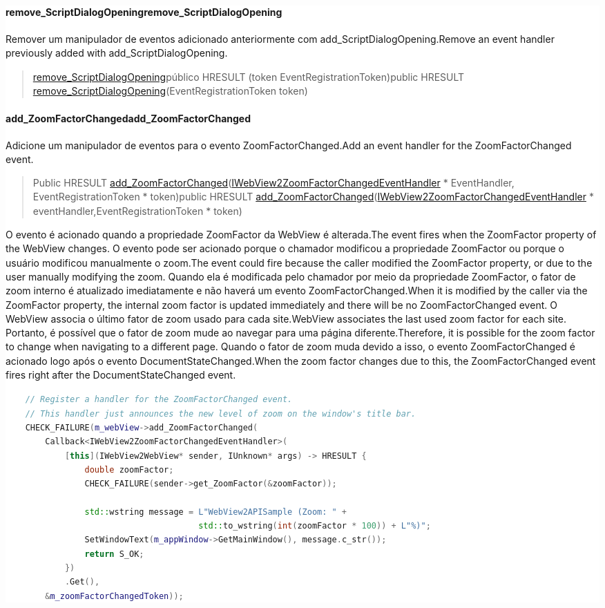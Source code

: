 #### <span data-ttu-id="0d3b5-398">remove_ScriptDialogOpening</span><span class="sxs-lookup"><span data-stu-id="0d3b5-398">remove_ScriptDialogOpening</span></span> 

<span data-ttu-id="0d3b5-399">Remover um manipulador de eventos adicionado anteriormente com add_ScriptDialogOpening.</span><span class="sxs-lookup"><span data-stu-id="0d3b5-399">Remove an event handler previously added with add_ScriptDialogOpening.</span></span>

> <span data-ttu-id="0d3b5-400">[remove_ScriptDialogOpening](#remove_scriptdialogopening)público HRESULT (token EventRegistrationToken)</span><span class="sxs-lookup"><span data-stu-id="0d3b5-400">public HRESULT [remove_ScriptDialogOpening](#remove_scriptdialogopening)(EventRegistrationToken token)</span></span>

#### <span data-ttu-id="0d3b5-401">add_ZoomFactorChanged</span><span class="sxs-lookup"><span data-stu-id="0d3b5-401">add_ZoomFactorChanged</span></span> 

<span data-ttu-id="0d3b5-402">Adicione um manipulador de eventos para o evento ZoomFactorChanged.</span><span class="sxs-lookup"><span data-stu-id="0d3b5-402">Add an event handler for the ZoomFactorChanged event.</span></span>

> <span data-ttu-id="0d3b5-403">Public HRESULT [add_ZoomFactorChanged](#add_zoomfactorchanged)([IWebView2ZoomFactorChangedEventHandler](IWebView2ZoomFactorChangedEventHandler.md) \* EventHandler, EventRegistrationToken \* token)</span><span class="sxs-lookup"><span data-stu-id="0d3b5-403">public HRESULT [add_ZoomFactorChanged](#add_zoomfactorchanged)([IWebView2ZoomFactorChangedEventHandler](IWebView2ZoomFactorChangedEventHandler.md) \* eventHandler,EventRegistrationToken \* token)</span></span>

<span data-ttu-id="0d3b5-404">O evento é acionado quando a propriedade ZoomFactor da WebView é alterada.</span><span class="sxs-lookup"><span data-stu-id="0d3b5-404">The event fires when the ZoomFactor property of the WebView changes.</span></span> <span data-ttu-id="0d3b5-405">O evento pode ser acionado porque o chamador modificou a propriedade ZoomFactor ou porque o usuário modificou manualmente o zoom.</span><span class="sxs-lookup"><span data-stu-id="0d3b5-405">The event could fire because the caller modified the ZoomFactor property, or due to the user manually modifying the zoom.</span></span> <span data-ttu-id="0d3b5-406">Quando ela é modificada pelo chamador por meio da propriedade ZoomFactor, o fator de zoom interno é atualizado imediatamente e não haverá um evento ZoomFactorChanged.</span><span class="sxs-lookup"><span data-stu-id="0d3b5-406">When it is modified by the caller via the ZoomFactor property, the internal zoom factor is updated immediately and there will be no ZoomFactorChanged event.</span></span> <span data-ttu-id="0d3b5-407">O WebView associa o último fator de zoom usado para cada site.</span><span class="sxs-lookup"><span data-stu-id="0d3b5-407">WebView associates the last used zoom factor for each site.</span></span> <span data-ttu-id="0d3b5-408">Portanto, é possível que o fator de zoom mude ao navegar para uma página diferente.</span><span class="sxs-lookup"><span data-stu-id="0d3b5-408">Therefore, it is possible for the zoom factor to change when navigating to a different page.</span></span> <span data-ttu-id="0d3b5-409">Quando o fator de zoom muda devido a isso, o evento ZoomFactorChanged é acionado logo após o evento DocumentStateChanged.</span><span class="sxs-lookup"><span data-stu-id="0d3b5-409">When the zoom factor changes due to this, the ZoomFactorChanged event fires right after the DocumentStateChanged event.</span></span>

```cpp
    // Register a handler for the ZoomFactorChanged event.
    // This handler just announces the new level of zoom on the window's title bar.
    CHECK_FAILURE(m_webView->add_ZoomFactorChanged(
        Callback<IWebView2ZoomFactorChangedEventHandler>(
            [this](IWebView2WebView* sender, IUnknown* args) -> HRESULT {
                double zoomFactor;
                CHECK_FAILURE(sender->get_ZoomFactor(&zoomFactor));

                std::wstring message = L"WebView2APISample (Zoom: " +
                                       std::to_wstring(int(zoomFactor * 100)) + L"%)";
                SetWindowText(m_appWindow->GetMainWindow(), message.c_str());
                return S_OK;
            })
            .Get(),
        &m_zoomFactorChangedToken));
```
